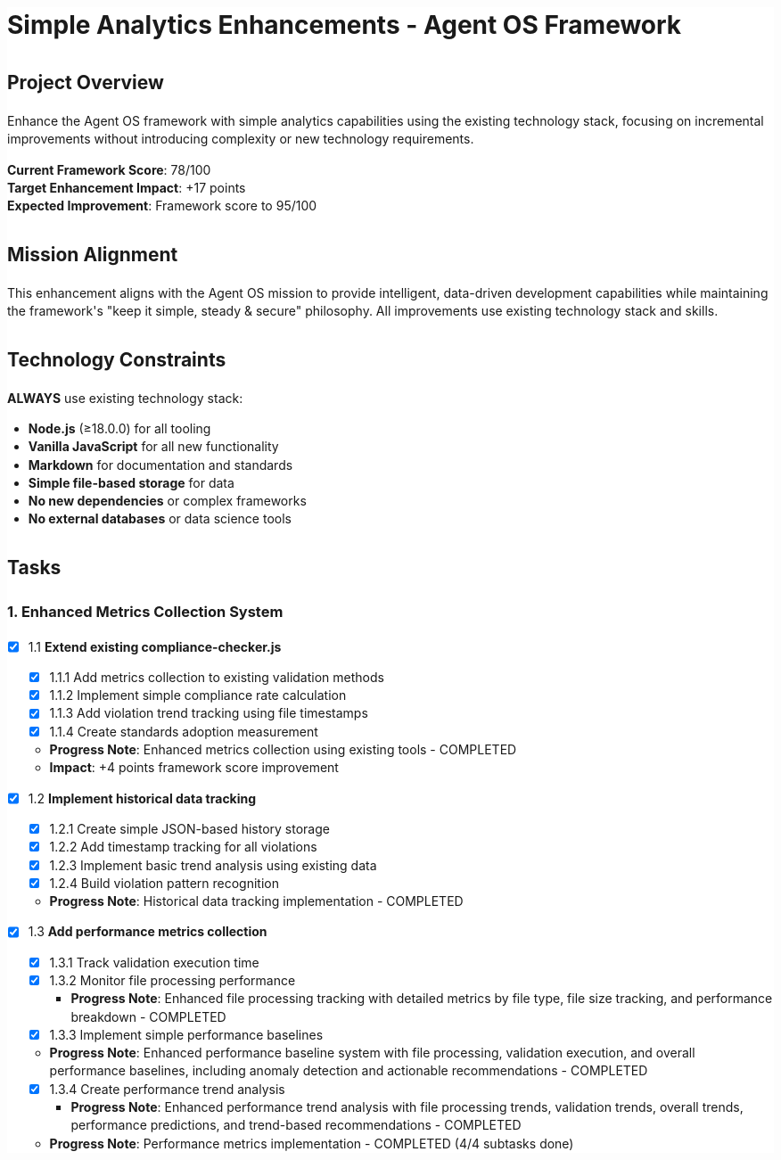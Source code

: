 # Simple Analytics Enhancements - Agent OS Framework

## Project Overview
Enhance the Agent OS framework with simple analytics capabilities using the existing technology stack, focusing on incremental improvements without introducing complexity or new technology requirements.

**Current Framework Score**: 78/100  
**Target Enhancement Impact**: +17 points  
**Expected Improvement**: Framework score to 95/100

## Mission Alignment
This enhancement aligns with the Agent OS mission to provide intelligent, data-driven development capabilities while maintaining the framework's "keep it simple, steady & secure" philosophy. All improvements use existing technology stack and skills.

## Technology Constraints
**ALWAYS** use existing technology stack:
- **Node.js** (≥18.0.0) for all tooling
- **Vanilla JavaScript** for all new functionality
- **Markdown** for documentation and standards
- **Simple file-based storage** for data
- **No new dependencies** or complex frameworks
- **No external databases** or data science tools

## Tasks

### 1. **Enhanced Metrics Collection System**
- [x] 1.1 **Extend existing compliance-checker.js**
  - [x] 1.1.1 Add metrics collection to existing validation methods
  - [x] 1.1.2 Implement simple compliance rate calculation
  - [x] 1.1.3 Add violation trend tracking using file timestamps
  - [x] 1.1.4 Create standards adoption measurement
  - **Progress Note**: Enhanced metrics collection using existing tools - COMPLETED
  - **Impact**: +4 points framework score improvement

- [x] 1.2 **Implement historical data tracking**
  - [x] 1.2.1 Create simple JSON-based history storage
  - [x] 1.2.2 Add timestamp tracking for all violations
  - [x] 1.2.3 Implement basic trend analysis using existing data
  - [x] 1.2.4 Build violation pattern recognition
  - **Progress Note**: Historical data tracking implementation - COMPLETED

- [x] 1.3 **Add performance metrics collection**
  - [x] 1.3.1 Track validation execution time
  - [x] 1.3.2 Monitor file processing performance
    - **Progress Note**: Enhanced file processing tracking with detailed metrics by file type, file size tracking, and performance breakdown - COMPLETED
  - [x] 1.3.3 Implement simple performance baselines
  - **Progress Note**: Enhanced performance baseline system with file processing, validation execution, and overall performance baselines, including anomaly detection and actionable recommendations - COMPLETED
  - [x] 1.3.4 Create performance trend analysis
    - **Progress Note**: Enhanced performance trend analysis with file processing trends, validation trends, overall trends, performance predictions, and trend-based recommendations - COMPLETED
  - **Progress Note**: Performance metrics implementation - COMPLETED (4/4 subtasks done)
